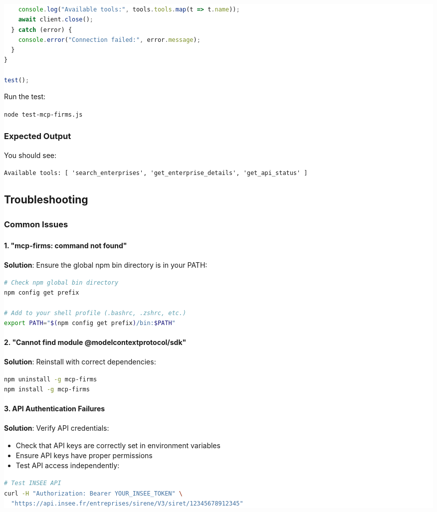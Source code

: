    ```javascript
       console.log("Available tools:", tools.tools.map(t => t.name));
       await client.close();
     } catch (error) {
       console.error("Connection failed:", error.message);
     }
   }

   test();
   ```

   Run the test:
   ```bash
   node test-mcp-firms.js
   ```

### Expected Output

You should see:
```
Available tools: [ 'search_enterprises', 'get_enterprise_details', 'get_api_status' ]
```

## Troubleshooting

### Common Issues

#### 1. "mcp-firms: command not found"

**Solution**: Ensure the global npm bin directory is in your PATH:
```bash
# Check npm global bin directory
npm config get prefix

# Add to your shell profile (.bashrc, .zshrc, etc.)
export PATH="$(npm config get prefix)/bin:$PATH"
```

#### 2. "Cannot find module @modelcontextprotocol/sdk"

**Solution**: Reinstall with correct dependencies:
```bash
npm uninstall -g mcp-firms
npm install -g mcp-firms
```

#### 3. API Authentication Failures

**Solution**: Verify API credentials:
- Check that API keys are correctly set in environment variables
- Ensure API keys have proper permissions
- Test API access independently:

```bash
# Test INSEE API
curl -H "Authorization: Bearer YOUR_INSEE_TOKEN" \
  "https://api.insee.fr/entreprises/sirene/V3/siret/12345678912345"
```
